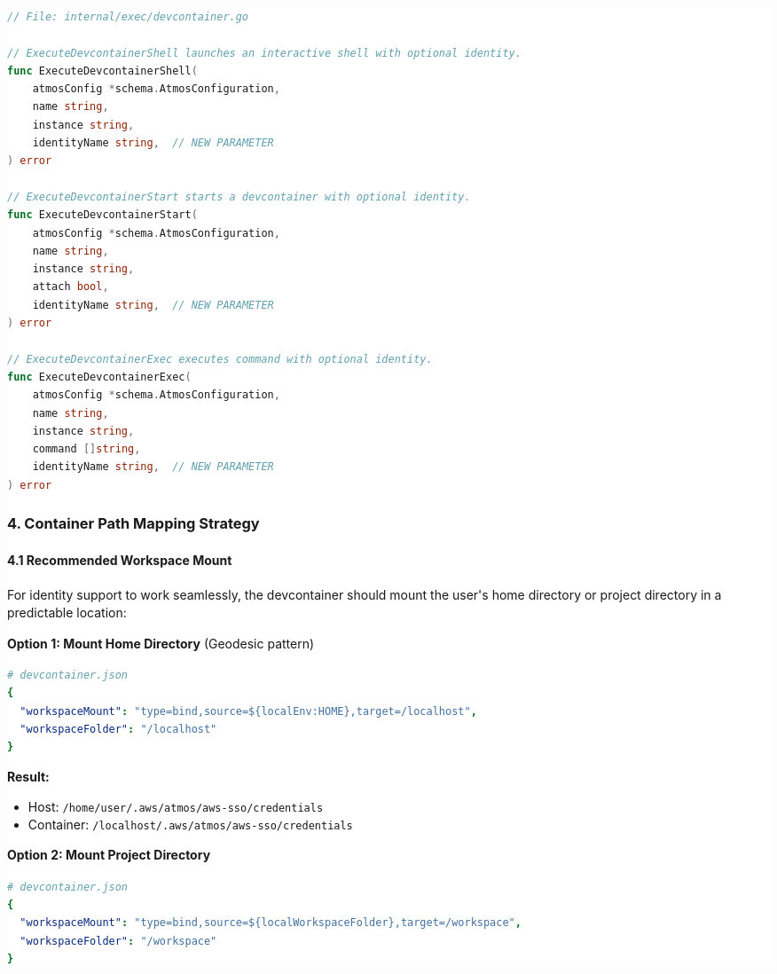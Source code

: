 ```go
// File: internal/exec/devcontainer.go

// ExecuteDevcontainerShell launches an interactive shell with optional identity.
func ExecuteDevcontainerShell(
    atmosConfig *schema.AtmosConfiguration,
    name string,
    instance string,
    identityName string,  // NEW PARAMETER
) error

// ExecuteDevcontainerStart starts a devcontainer with optional identity.
func ExecuteDevcontainerStart(
    atmosConfig *schema.AtmosConfiguration,
    name string,
    instance string,
    attach bool,
    identityName string,  // NEW PARAMETER
) error

// ExecuteDevcontainerExec executes command with optional identity.
func ExecuteDevcontainerExec(
    atmosConfig *schema.AtmosConfiguration,
    name string,
    instance string,
    command []string,
    identityName string,  // NEW PARAMETER
) error
```

### 4. Container Path Mapping Strategy

#### 4.1 Recommended Workspace Mount

For identity support to work seamlessly, the devcontainer should mount the user's home directory or project directory in a predictable location:

**Option 1: Mount Home Directory** (Geodesic pattern)
```yaml
# devcontainer.json
{
  "workspaceMount": "type=bind,source=${localEnv:HOME},target=/localhost",
  "workspaceFolder": "/localhost"
}
```

**Result:**
- Host: `/home/user/.aws/atmos/aws-sso/credentials`
- Container: `/localhost/.aws/atmos/aws-sso/credentials`

**Option 2: Mount Project Directory**
```yaml
# devcontainer.json
{
  "workspaceMount": "type=bind,source=${localWorkspaceFolder},target=/workspace",
  "workspaceFolder": "/workspace"
}
```
